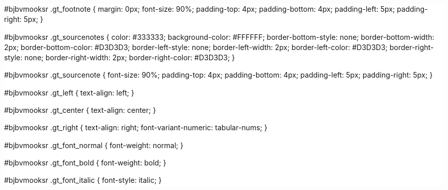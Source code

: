 #bjbvmooksr .gt_footnote {
  margin: 0px;
  font-size: 90%;
  padding-top: 4px;
  padding-bottom: 4px;
  padding-left: 5px;
  padding-right: 5px;
}

#bjbvmooksr .gt_sourcenotes {
  color: #333333;
  background-color: #FFFFFF;
  border-bottom-style: none;
  border-bottom-width: 2px;
  border-bottom-color: #D3D3D3;
  border-left-style: none;
  border-left-width: 2px;
  border-left-color: #D3D3D3;
  border-right-style: none;
  border-right-width: 2px;
  border-right-color: #D3D3D3;
}

#bjbvmooksr .gt_sourcenote {
  font-size: 90%;
  padding-top: 4px;
  padding-bottom: 4px;
  padding-left: 5px;
  padding-right: 5px;
}

#bjbvmooksr .gt_left {
  text-align: left;
}

#bjbvmooksr .gt_center {
  text-align: center;
}

#bjbvmooksr .gt_right {
  text-align: right;
  font-variant-numeric: tabular-nums;
}

#bjbvmooksr .gt_font_normal {
  font-weight: normal;
}

#bjbvmooksr .gt_font_bold {
  font-weight: bold;
}

#bjbvmooksr .gt_font_italic {
  font-style: italic;
}

